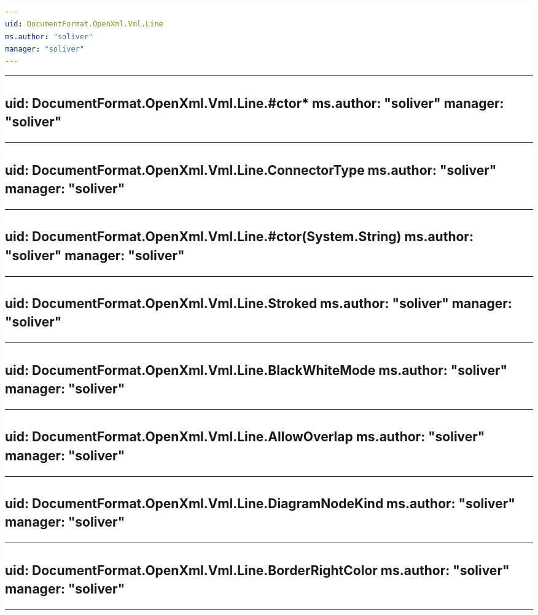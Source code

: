 ```yaml
---
uid: DocumentFormat.OpenXml.Vml.Line
ms.author: "soliver"
manager: "soliver"
---
```


---
uid: DocumentFormat.OpenXml.Vml.Line.#ctor*
ms.author: "soliver"
manager: "soliver"
---

---
uid: DocumentFormat.OpenXml.Vml.Line.ConnectorType
ms.author: "soliver"
manager: "soliver"
---

---
uid: DocumentFormat.OpenXml.Vml.Line.#ctor(System.String)
ms.author: "soliver"
manager: "soliver"
---

---
uid: DocumentFormat.OpenXml.Vml.Line.Stroked
ms.author: "soliver"
manager: "soliver"
---

---
uid: DocumentFormat.OpenXml.Vml.Line.BlackWhiteMode
ms.author: "soliver"
manager: "soliver"
---

---
uid: DocumentFormat.OpenXml.Vml.Line.AllowOverlap
ms.author: "soliver"
manager: "soliver"
---

---
uid: DocumentFormat.OpenXml.Vml.Line.DiagramNodeKind
ms.author: "soliver"
manager: "soliver"
---

---
uid: DocumentFormat.OpenXml.Vml.Line.BorderRightColor
ms.author: "soliver"
manager: "soliver"
---

---